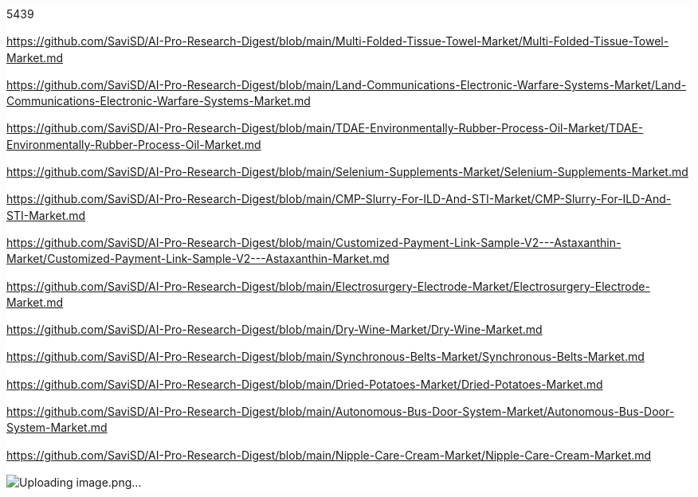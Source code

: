 5439</p><p><a href="https://github.com/SaviSD/AI-Pro-Research-Digest/blob/main/Multi-Folded-Tissue-Towel-Market/Multi-Folded-Tissue-Towel-Market.md">https://github.com/SaviSD/AI-Pro-Research-Digest/blob/main/Multi-Folded-Tissue-Towel-Market/Multi-Folded-Tissue-Towel-Market.md</a></p><p><a href="https://github.com/SaviSD/AI-Pro-Research-Digest/blob/main/Land-Communications-Electronic-Warfare-Systems-Market/Land-Communications-Electronic-Warfare-Systems-Market.md">https://github.com/SaviSD/AI-Pro-Research-Digest/blob/main/Land-Communications-Electronic-Warfare-Systems-Market/Land-Communications-Electronic-Warfare-Systems-Market.md</a></p><p><a href="https://github.com/SaviSD/AI-Pro-Research-Digest/blob/main/TDAE-Environmentally-Rubber-Process-Oil-Market/TDAE-Environmentally-Rubber-Process-Oil-Market.md">https://github.com/SaviSD/AI-Pro-Research-Digest/blob/main/TDAE-Environmentally-Rubber-Process-Oil-Market/TDAE-Environmentally-Rubber-Process-Oil-Market.md</a></p><p><a href="https://github.com/SaviSD/AI-Pro-Research-Digest/blob/main/Selenium-Supplements-Market/Selenium-Supplements-Market.md">https://github.com/SaviSD/AI-Pro-Research-Digest/blob/main/Selenium-Supplements-Market/Selenium-Supplements-Market.md</a></p><p><a href="https://github.com/SaviSD/AI-Pro-Research-Digest/blob/main/CMP-Slurry-For-ILD-And-STI-Market/CMP-Slurry-For-ILD-And-STI-Market.md">https://github.com/SaviSD/AI-Pro-Research-Digest/blob/main/CMP-Slurry-For-ILD-And-STI-Market/CMP-Slurry-For-ILD-And-STI-Market.md</a></p><p><a href="https://github.com/SaviSD/AI-Pro-Research-Digest/blob/main/Customized-Payment-Link-Sample-V2---Astaxanthin-Market/Customized-Payment-Link-Sample-V2---Astaxanthin-Market.md">https://github.com/SaviSD/AI-Pro-Research-Digest/blob/main/Customized-Payment-Link-Sample-V2---Astaxanthin-Market/Customized-Payment-Link-Sample-V2---Astaxanthin-Market.md</a></p><p><a href="https://github.com/SaviSD/AI-Pro-Research-Digest/blob/main/Electrosurgery-Electrode-Market/Electrosurgery-Electrode-Market.md">https://github.com/SaviSD/AI-Pro-Research-Digest/blob/main/Electrosurgery-Electrode-Market/Electrosurgery-Electrode-Market.md</a></p><p><a href="https://github.com/SaviSD/AI-Pro-Research-Digest/blob/main/Dry-Wine-Market/Dry-Wine-Market.md">https://github.com/SaviSD/AI-Pro-Research-Digest/blob/main/Dry-Wine-Market/Dry-Wine-Market.md</a></p><p><a href="https://github.com/SaviSD/AI-Pro-Research-Digest/blob/main/Synchronous-Belts-Market/Synchronous-Belts-Market.md">https://github.com/SaviSD/AI-Pro-Research-Digest/blob/main/Synchronous-Belts-Market/Synchronous-Belts-Market.md</a></p><p><a href="https://github.com/SaviSD/AI-Pro-Research-Digest/blob/main/Dried-Potatoes-Market/Dried-Potatoes-Market.md">https://github.com/SaviSD/AI-Pro-Research-Digest/blob/main/Dried-Potatoes-Market/Dried-Potatoes-Market.md</a></p><p><a href="https://github.com/SaviSD/AI-Pro-Research-Digest/blob/main/Autonomous-Bus-Door-System-Market/Autonomous-Bus-Door-System-Market.md">https://github.com/SaviSD/AI-Pro-Research-Digest/blob/main/Autonomous-Bus-Door-System-Market/Autonomous-Bus-Door-System-Market.md</a></p><p><a href="https://github.com/SaviSD/AI-Pro-Research-Digest/blob/main/Nipple-Care-Cream-Market/Nipple-Care-Cream-Market.md">https://github.com/SaviSD/AI-Pro-Research-Digest/blob/main/Nipple-Care-Cream-Market/Nipple-Care-Cream-Market.md</a></p>
![Uploading image.png…]()
